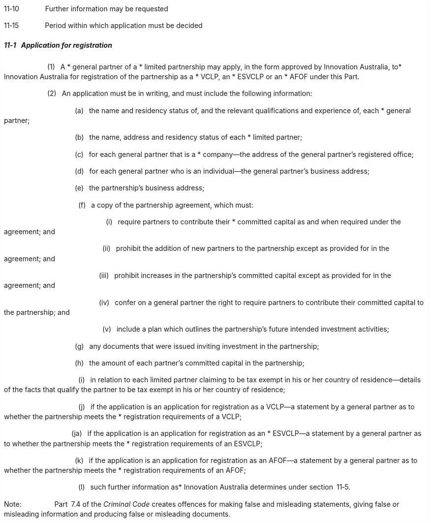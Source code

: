 11‑10        Further information may be requested

11‑15        Period within which application must be decided

##### <a id="11‑1"></a>11‑1  Application for registration

             (1)  A * general partner of a * limited partnership may apply, in the form approved by Innovation Australia, to* Innovation Australia for registration of the partnership as a * VCLP, an * ESVCLP or an * AFOF under this Part.

             (2)  An application must be in writing, and must include the following information:

                     (a)  the name and residency status of, and the relevant qualifications and experience of, each * general partner;

                     (b)  the name, address and residency status of each * limited partner;

                     (c)  for each general partner that is a * company—the address of the general partner’s registered office;

                     (d)  for each general partner who is an individual—the general partner’s business address;

                     (e)  the partnership’s business address;

                      (f)  a copy of the partnership agreement, which must:

                              (i)  require partners to contribute their * committed capital as and when required under the agreement; and

                             (ii)  prohibit the addition of new partners to the partnership except as provided for in the agreement; and

                            (iii)  prohibit increases in the partnership’s committed capital except as provided for in the agreement; and

                            (iv)  confer on a general partner the right to require partners to contribute their committed capital to the partnership; and

                             (v)  include a plan which outlines the partnership’s future intended investment activities;

                     (g)  any documents  that were issued inviting investment in the partnership;

                     (h)  the amount of each partner’s committed capital in the partnership;

                      (i)  in relation to each limited partner claiming to be tax exempt in his or her country of residence—details of the facts that qualify the partner to be tax exempt in his or her country of residence;

                      (j)  if the application is an application for registration as a VCLP—a statement by a general partner as to whether the partnership meets the * registration requirements of a VCLP;

                    (ja)  if the application is an application for registration as an * ESVCLP—a statement by a general partner as to whether the partnership meets the * registration requirements of an ESVCLP;

                     (k)  if the application is an application for registration as an AFOF—a statement by a general partner as to whether the partnership meets the * registration requirements of an AFOF;

                      (l)  such further information as* Innovation Australia determines under section 11‑5.

Note:          Part 7.4 of the _Criminal Code_ creates offences for making false and misleading statements, giving false or misleading information and producing false or misleading documents.
